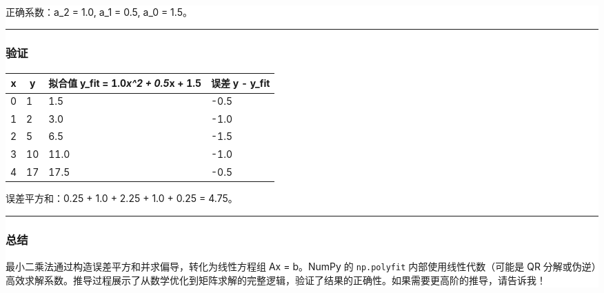 正确系数：a_2 = 1.0, a_1 = 0.5, a_0 = 1.5。

---

### 验证

| x   | y   | 拟合值 y_fit = 1.0*x^2 + 0.5*x + 1.5 | 误差 y - y_fit |
|-----|-----|---------------------------------------|----------------|
| 0   | 1   | 1.5                                   | -0.5           |
| 1   | 2   | 3.0                                   | -1.0           |
| 2   | 5   | 6.5                                   | -1.5           |
| 3   | 10  | 11.0                                  | -1.0           |
| 4   | 17  | 17.5                                  | -0.5           |

误差平方和：0.25 + 1.0 + 2.25 + 1.0 + 0.25 = 4.75。

---

### 总结

最小二乘法通过构造误差平方和并求偏导，转化为线性方程组 Ax = b。NumPy 的 `np.polyfit` 内部使用线性代数（可能是 QR 分解或伪逆）高效求解系数。推导过程展示了从数学优化到矩阵求解的完整逻辑，验证了结果的正确性。如果需要更高阶的推导，请告诉我！